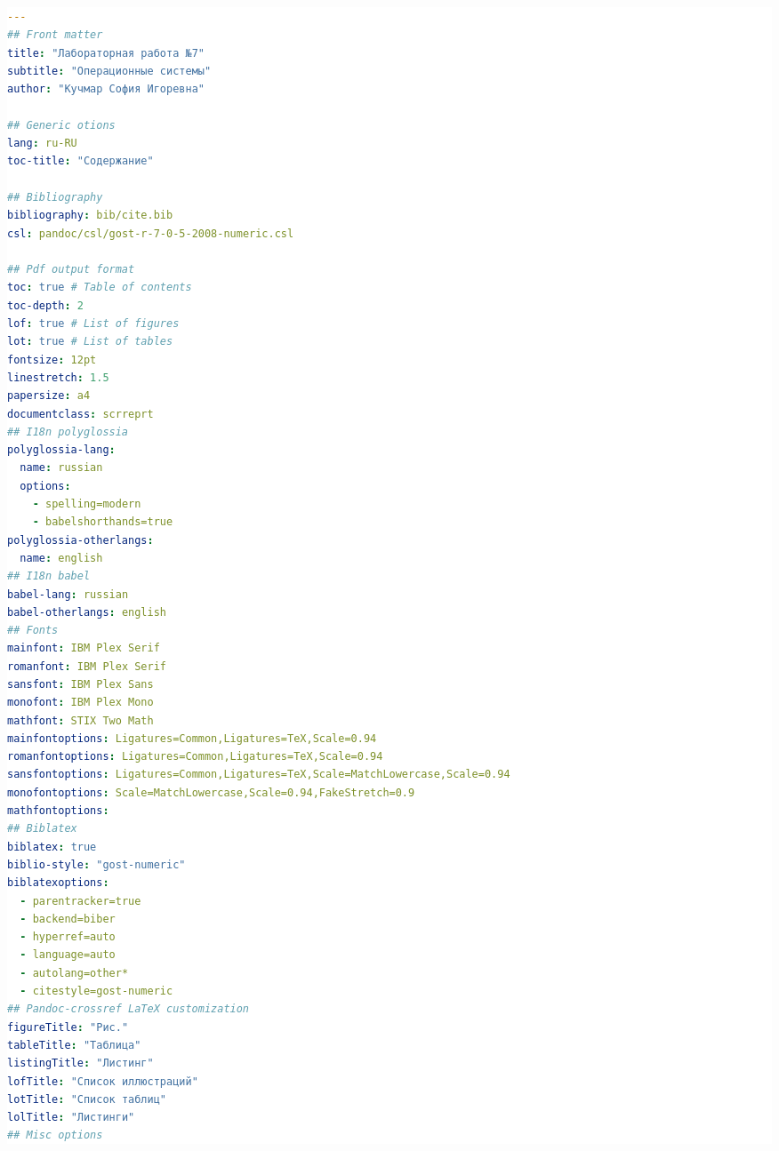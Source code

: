 ```yaml
---
## Front matter
title: "Лабораторная работа №7"
subtitle: "Операционные системы"
author: "Кучмар София Игоревна"

## Generic otions
lang: ru-RU
toc-title: "Содержание"

## Bibliography
bibliography: bib/cite.bib
csl: pandoc/csl/gost-r-7-0-5-2008-numeric.csl

## Pdf output format
toc: true # Table of contents
toc-depth: 2
lof: true # List of figures
lot: true # List of tables
fontsize: 12pt
linestretch: 1.5
papersize: a4
documentclass: scrreprt
## I18n polyglossia
polyglossia-lang:
  name: russian
  options:
	- spelling=modern
	- babelshorthands=true
polyglossia-otherlangs:
  name: english
## I18n babel
babel-lang: russian
babel-otherlangs: english
## Fonts
mainfont: IBM Plex Serif
romanfont: IBM Plex Serif
sansfont: IBM Plex Sans
monofont: IBM Plex Mono
mathfont: STIX Two Math
mainfontoptions: Ligatures=Common,Ligatures=TeX,Scale=0.94
romanfontoptions: Ligatures=Common,Ligatures=TeX,Scale=0.94
sansfontoptions: Ligatures=Common,Ligatures=TeX,Scale=MatchLowercase,Scale=0.94
monofontoptions: Scale=MatchLowercase,Scale=0.94,FakeStretch=0.9
mathfontoptions:
## Biblatex
biblatex: true
biblio-style: "gost-numeric"
biblatexoptions:
  - parentracker=true
  - backend=biber
  - hyperref=auto
  - language=auto
  - autolang=other*
  - citestyle=gost-numeric
## Pandoc-crossref LaTeX customization
figureTitle: "Рис."
tableTitle: "Таблица"
listingTitle: "Листинг"
lofTitle: "Список иллюстраций"
lotTitle: "Список таблиц"
lolTitle: "Листинги"
## Misc options
```